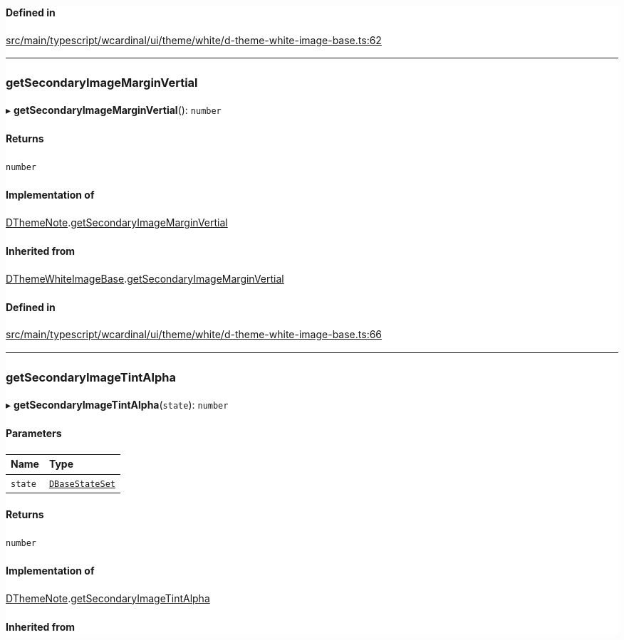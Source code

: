 #### Defined in

[src/main/typescript/wcardinal/ui/theme/white/d-theme-white-image-base.ts:62](https://github.com/winter-cardinal/winter-cardinal-ui/blob/v0.205.1/src/main/typescript/wcardinal/ui/theme/white/d-theme-white-image-base.ts#L62)

___

### getSecondaryImageMarginVertial

▸ **getSecondaryImageMarginVertial**(): `number`

#### Returns

`number`

#### Implementation of

[DThemeNote](../interfaces/DThemeNote.md).[getSecondaryImageMarginVertial](../interfaces/DThemeNote.md#getsecondaryimagemarginvertial)

#### Inherited from

[DThemeWhiteImageBase](DThemeWhiteImageBase.md).[getSecondaryImageMarginVertial](DThemeWhiteImageBase.md#getsecondaryimagemarginvertial)

#### Defined in

[src/main/typescript/wcardinal/ui/theme/white/d-theme-white-image-base.ts:66](https://github.com/winter-cardinal/winter-cardinal-ui/blob/v0.205.1/src/main/typescript/wcardinal/ui/theme/white/d-theme-white-image-base.ts#L66)

___

### getSecondaryImageTintAlpha

▸ **getSecondaryImageTintAlpha**(`state`): `number`

#### Parameters

| Name | Type |
| :------ | :------ |
| `state` | [`DBaseStateSet`](../interfaces/DBaseStateSet.md) |

#### Returns

`number`

#### Implementation of

[DThemeNote](../interfaces/DThemeNote.md).[getSecondaryImageTintAlpha](../interfaces/DThemeNote.md#getsecondaryimagetintalpha)

#### Inherited from
